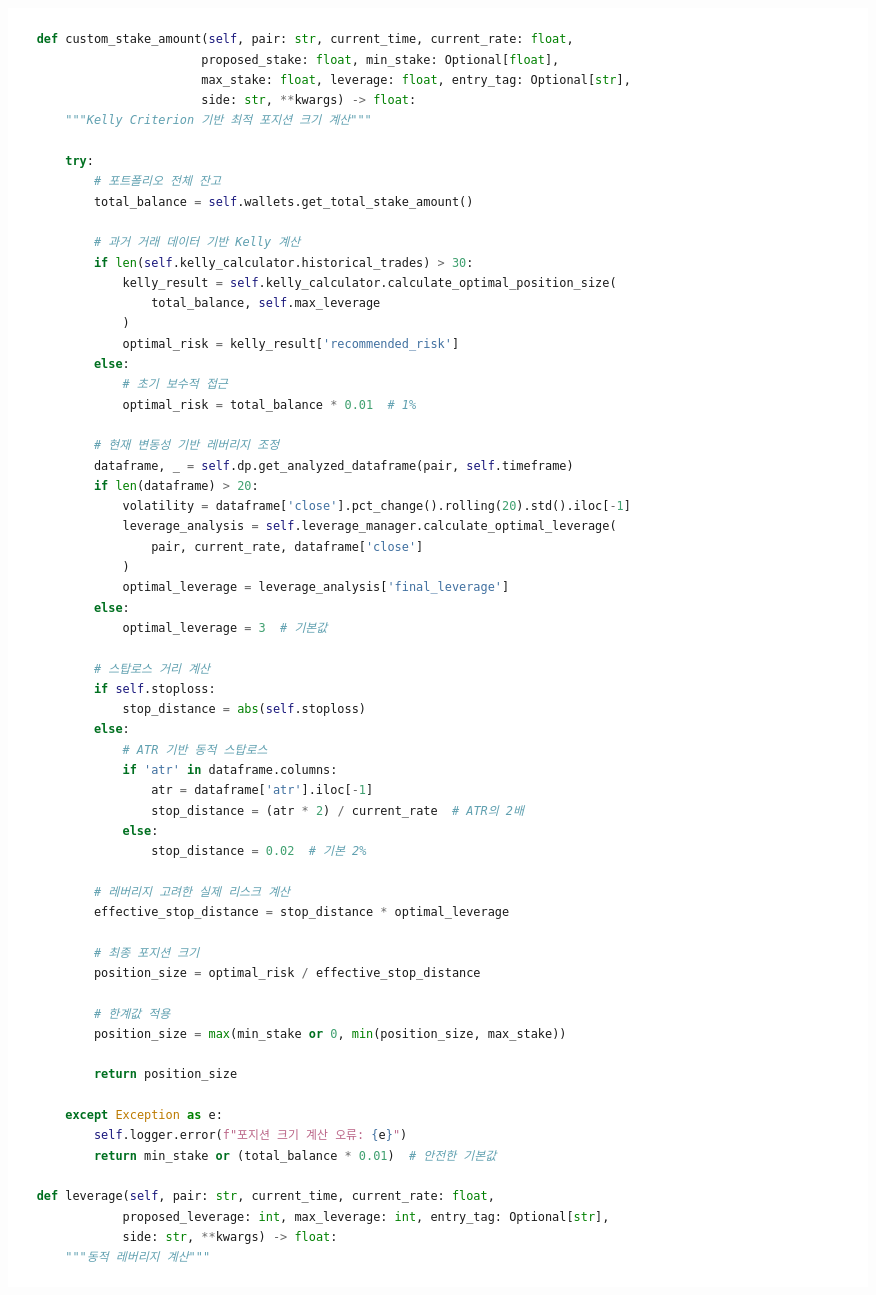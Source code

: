 ```python
    
    def custom_stake_amount(self, pair: str, current_time, current_rate: float,
                           proposed_stake: float, min_stake: Optional[float],
                           max_stake: float, leverage: float, entry_tag: Optional[str],
                           side: str, **kwargs) -> float:
        """Kelly Criterion 기반 최적 포지션 크기 계산"""
        
        try:
            # 포트폴리오 전체 잔고
            total_balance = self.wallets.get_total_stake_amount()
            
            # 과거 거래 데이터 기반 Kelly 계산
            if len(self.kelly_calculator.historical_trades) > 30:
                kelly_result = self.kelly_calculator.calculate_optimal_position_size(
                    total_balance, self.max_leverage
                )
                optimal_risk = kelly_result['recommended_risk']
            else:
                # 초기 보수적 접근
                optimal_risk = total_balance * 0.01  # 1%
            
            # 현재 변동성 기반 레버리지 조정
            dataframe, _ = self.dp.get_analyzed_dataframe(pair, self.timeframe)
            if len(dataframe) > 20:
                volatility = dataframe['close'].pct_change().rolling(20).std().iloc[-1]
                leverage_analysis = self.leverage_manager.calculate_optimal_leverage(
                    pair, current_rate, dataframe['close']
                )
                optimal_leverage = leverage_analysis['final_leverage']
            else:
                optimal_leverage = 3  # 기본값
            
            # 스탑로스 거리 계산
            if self.stoploss:
                stop_distance = abs(self.stoploss)
            else:
                # ATR 기반 동적 스탑로스
                if 'atr' in dataframe.columns:
                    atr = dataframe['atr'].iloc[-1]
                    stop_distance = (atr * 2) / current_rate  # ATR의 2배
                else:
                    stop_distance = 0.02  # 기본 2%
            
            # 레버리지 고려한 실제 리스크 계산
            effective_stop_distance = stop_distance * optimal_leverage
            
            # 최종 포지션 크기
            position_size = optimal_risk / effective_stop_distance
            
            # 한계값 적용
            position_size = max(min_stake or 0, min(position_size, max_stake))
            
            return position_size
            
        except Exception as e:
            self.logger.error(f"포지션 크기 계산 오류: {e}")
            return min_stake or (total_balance * 0.01)  # 안전한 기본값
    
    def leverage(self, pair: str, current_time, current_rate: float,
                proposed_leverage: int, max_leverage: int, entry_tag: Optional[str],
                side: str, **kwargs) -> float:
        """동적 레버리지 계산"""
        
```